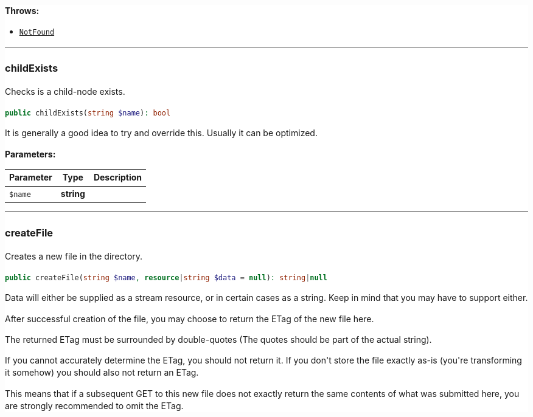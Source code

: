 
**Throws:**

- [`NotFound`](../DAV/Exception/NotFound.md)



***

### childExists

Checks is a child-node exists.

```php
public childExists(string $name): bool
```

It is generally a good idea to try and override this. Usually it can be optimized.






**Parameters:**

| Parameter | Type | Description |
|-----------|------|-------------|
| `$name` | **string** |  |





***

### createFile

Creates a new file in the directory.

```php
public createFile(string $name, resource|string $data = null): string|null
```

Data will either be supplied as a stream resource, or in certain cases
as a string. Keep in mind that you may have to support either.

After successful creation of the file, you may choose to return the ETag
of the new file here.

The returned ETag must be surrounded by double-quotes (The quotes should
be part of the actual string).

If you cannot accurately determine the ETag, you should not return it.
If you don't store the file exactly as-is (you're transforming it
somehow) you should also not return an ETag.

This means that if a subsequent GET to this new file does not exactly
return the same contents of what was submitted here, you are strongly
recommended to omit the ETag.



